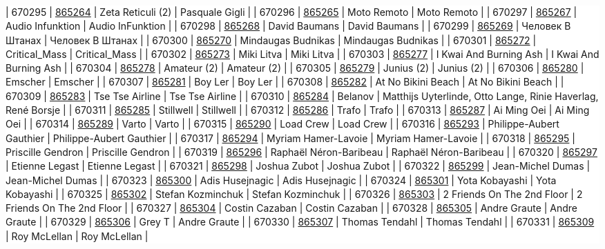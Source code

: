 | 670295 | [865264](https://www.discogs.com/artist/865264) | Zeta Reticuli (2) | Pasquale Gigli |
| 670296 | [865265](https://www.discogs.com/artist/865265) | Moto Remoto | Moto Remoto |
| 670297 | [865267](https://www.discogs.com/artist/865267) | Audio Infunktion | Audio InFunktion |
| 670298 | [865268](https://www.discogs.com/artist/865268) | David Baumans | David Baumans |
| 670299 | [865269](https://www.discogs.com/artist/865269) | Человек В Штанах | Человек В Штанах |
| 670300 | [865270](https://www.discogs.com/artist/865270) | Mindaugas Budnikas | Mindaugas Budnikas |
| 670301 | [865272](https://www.discogs.com/artist/865272) | Critical_Mass | Critical_Mass |
| 670302 | [865273](https://www.discogs.com/artist/865273) | Miki Litva | Miki Litva |
| 670303 | [865277](https://www.discogs.com/artist/865277) | I Kwai And Burning Ash | I Kwai And Burning Ash |
| 670304 | [865278](https://www.discogs.com/artist/865278) | Amateur (2) | Amateur (2) |
| 670305 | [865279](https://www.discogs.com/artist/865279) | Junius (2) | Junius (2) |
| 670306 | [865280](https://www.discogs.com/artist/865280) | Emscher | Emscher |
| 670307 | [865281](https://www.discogs.com/artist/865281) | Boy Ler | Boy Ler |
| 670308 | [865282](https://www.discogs.com/artist/865282) | At No Bikini Beach | At No Bikini Beach |
| 670309 | [865283](https://www.discogs.com/artist/865283) | Tse Tse Airline | Tse Tse Airline |
| 670310 | [865284](https://www.discogs.com/artist/865284) | Belanov | Matthijs Uyterlinde, Otto Lange, Rinie Haverlag, René Borsje |
| 670311 | [865285](https://www.discogs.com/artist/865285) | Stillwell | Stillwell |
| 670312 | [865286](https://www.discogs.com/artist/865286) | Trafo | Trafo |
| 670313 | [865287](https://www.discogs.com/artist/865287) | Ai Ming Oei | Ai Ming Oei |
| 670314 | [865289](https://www.discogs.com/artist/865289) | Varto | Varto |
| 670315 | [865290](https://www.discogs.com/artist/865290) | Load Crew | Load Crew |
| 670316 | [865293](https://www.discogs.com/artist/865293) | Philippe-Aubert Gauthier | Philippe-Aubert Gauthier |
| 670317 | [865294](https://www.discogs.com/artist/865294) | Myriam Hamer-Lavoie | Myriam Hamer-Lavoie |
| 670318 | [865295](https://www.discogs.com/artist/865295) | Priscille Gendron | Priscille Gendron |
| 670319 | [865296](https://www.discogs.com/artist/865296) | Raphaël Néron-Baribeau | Raphaël Néron-Baribeau |
| 670320 | [865297](https://www.discogs.com/artist/865297) | Etienne Legast | Etienne Legast |
| 670321 | [865298](https://www.discogs.com/artist/865298) | Joshua Zubot | Joshua Zubot |
| 670322 | [865299](https://www.discogs.com/artist/865299) | Jean-Michel Dumas | Jean-Michel Dumas |
| 670323 | [865300](https://www.discogs.com/artist/865300) | Adis Husejnagic | Adis Husejnagic |
| 670324 | [865301](https://www.discogs.com/artist/865301) | Yota Kobayashi | Yota Kobayashi |
| 670325 | [865302](https://www.discogs.com/artist/865302) | Stefan Kozminchuk | Stefan Kozminchuk |
| 670326 | [865303](https://www.discogs.com/artist/865303) | 2 Friends On The 2nd Floor | 2 Friends On The 2nd Floor |
| 670327 | [865304](https://www.discogs.com/artist/865304) | Costin Cazaban | Costin Cazaban |
| 670328 | [865305](https://www.discogs.com/artist/865305) | Andre Graute | Andre Graute |
| 670329 | [865306](https://www.discogs.com/artist/865306) | Grey T | Andre Graute |
| 670330 | [865307](https://www.discogs.com/artist/865307) | Thomas Tendahl | Thomas Tendahl |
| 670331 | [865309](https://www.discogs.com/artist/865309) | Roy McLellan | Roy McLellan |